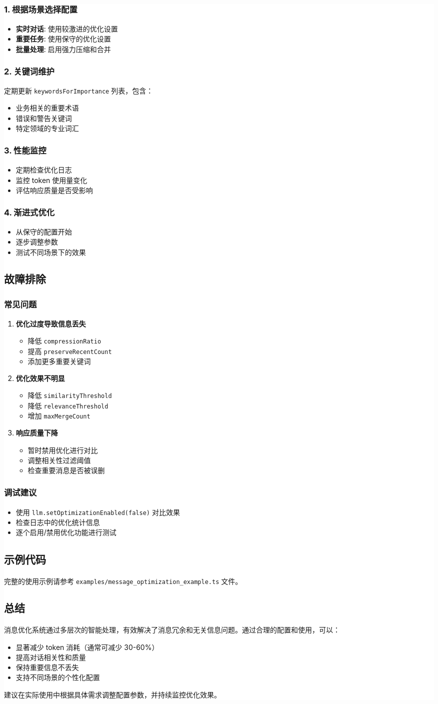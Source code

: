 ### 1. 根据场景选择配置
- **实时对话**: 使用较激进的优化设置
- **重要任务**: 使用保守的优化设置
- **批量处理**: 启用强力压缩和合并

### 2. 关键词维护
定期更新 `keywordsForImportance` 列表，包含：
- 业务相关的重要术语
- 错误和警告关键词
- 特定领域的专业词汇

### 3. 性能监控
- 定期检查优化日志
- 监控 token 使用量变化
- 评估响应质量是否受影响

### 4. 渐进式优化
- 从保守的配置开始
- 逐步调整参数
- 测试不同场景下的效果

## 故障排除

### 常见问题

1. **优化过度导致信息丢失**
   - 降低 `compressionRatio`
   - 提高 `preserveRecentCount`
   - 添加更多重要关键词

2. **优化效果不明显**
   - 降低 `similarityThreshold`
   - 降低 `relevanceThreshold`
   - 增加 `maxMergeCount`

3. **响应质量下降**
   - 暂时禁用优化进行对比
   - 调整相关性过滤阈值
   - 检查重要消息是否被误删

### 调试建议
- 使用 `llm.setOptimizationEnabled(false)` 对比效果
- 检查日志中的优化统计信息
- 逐个启用/禁用优化功能进行测试

## 示例代码

完整的使用示例请参考 `examples/message_optimization_example.ts` 文件。

## 总结

消息优化系统通过多层次的智能处理，有效解决了消息冗余和无关信息问题。通过合理的配置和使用，可以：

- 显著减少 token 消耗（通常可减少 30-60%）
- 提高对话相关性和质量
- 保持重要信息不丢失
- 支持不同场景的个性化配置

建议在实际使用中根据具体需求调整配置参数，并持续监控优化效果。
